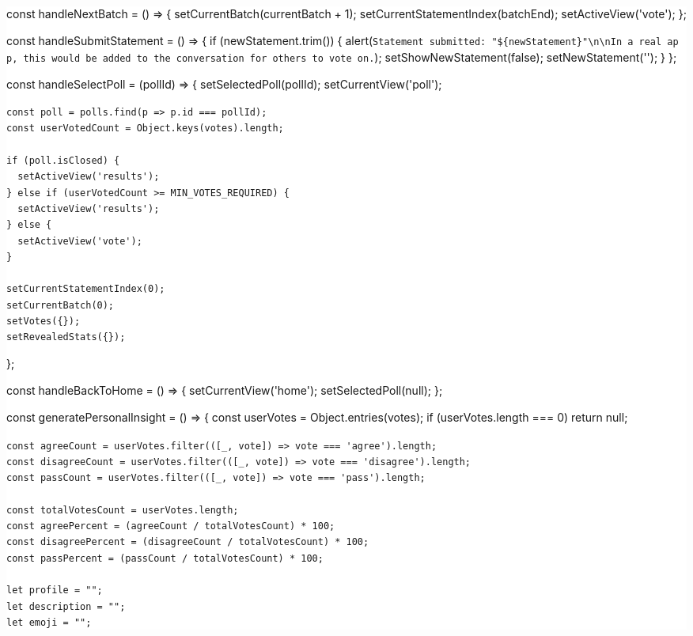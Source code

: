   const handleNextBatch = () => {
    setCurrentBatch(currentBatch + 1);
    setCurrentStatementIndex(batchEnd);
    setActiveView('vote');
  };

  const handleSubmitStatement = () => {
    if (newStatement.trim()) {
      alert(`Statement submitted: "${newStatement}"\n\nIn a real app, this would be added to the conversation for others to vote on.`);
      setShowNewStatement(false);
      setNewStatement('');
    }
  };

  const handleSelectPoll = (pollId) => {
    setSelectedPoll(pollId);
    setCurrentView('poll');
    
    const poll = polls.find(p => p.id === pollId);
    const userVotedCount = Object.keys(votes).length;
    
    if (poll.isClosed) {
      setActiveView('results');
    } else if (userVotedCount >= MIN_VOTES_REQUIRED) {
      setActiveView('results');
    } else {
      setActiveView('vote');
    }
    
    setCurrentStatementIndex(0);
    setCurrentBatch(0);
    setVotes({});
    setRevealedStats({});
  };

  const handleBackToHome = () => {
    setCurrentView('home');
    setSelectedPoll(null);
  };

  const generatePersonalInsight = () => {
    const userVotes = Object.entries(votes);
    if (userVotes.length === 0) return null;

    const agreeCount = userVotes.filter(([_, vote]) => vote === 'agree').length;
    const disagreeCount = userVotes.filter(([_, vote]) => vote === 'disagree').length;
    const passCount = userVotes.filter(([_, vote]) => vote === 'pass').length;

    const totalVotesCount = userVotes.length;
    const agreePercent = (agreeCount / totalVotesCount) * 100;
    const disagreePercent = (disagreeCount / totalVotesCount) * 100;
    const passPercent = (passCount / totalVotesCount) * 100;

    let profile = "";
    let description = "";
    let emoji = "";
